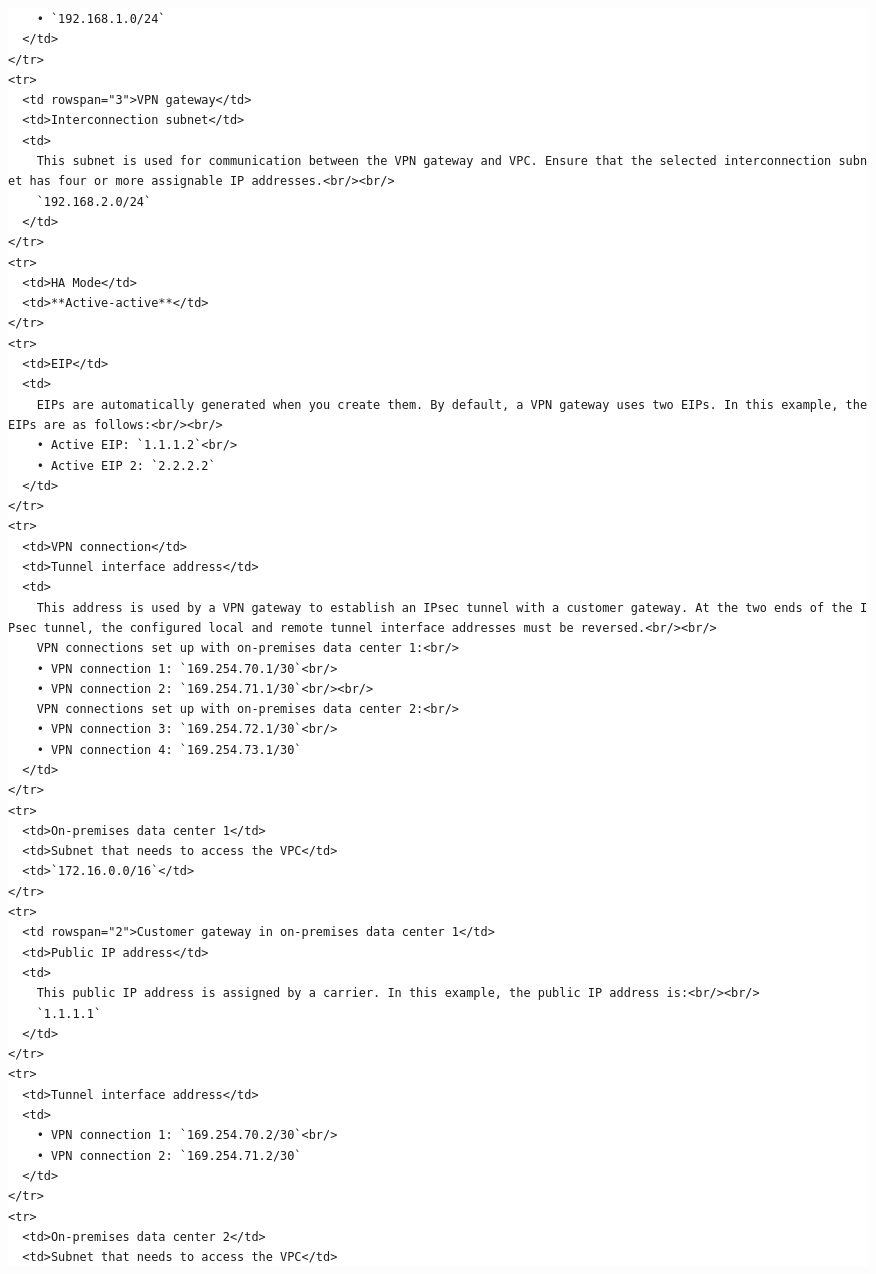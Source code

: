         • `192.168.1.0/24`
      </td>
    </tr>
    <tr>
      <td rowspan="3">VPN gateway</td>
      <td>Interconnection subnet</td>
      <td>
        This subnet is used for communication between the VPN gateway and VPC. Ensure that the selected interconnection subnet has four or more assignable IP addresses.<br/><br/>
        `192.168.2.0/24`
      </td>
    </tr>
    <tr>
      <td>HA Mode</td>
      <td>**Active-active**</td>
    </tr>
    <tr>
      <td>EIP</td>
      <td>
        EIPs are automatically generated when you create them. By default, a VPN gateway uses two EIPs. In this example, the EIPs are as follows:<br/><br/>
        • Active EIP: `1.1.1.2`<br/>
        • Active EIP 2: `2.2.2.2`
      </td>
    </tr>
    <tr>
      <td>VPN connection</td>
      <td>Tunnel interface address</td>
      <td>
        This address is used by a VPN gateway to establish an IPsec tunnel with a customer gateway. At the two ends of the IPsec tunnel, the configured local and remote tunnel interface addresses must be reversed.<br/><br/>
        VPN connections set up with on-premises data center 1:<br/>
        • VPN connection 1: `169.254.70.1/30`<br/>
        • VPN connection 2: `169.254.71.1/30`<br/><br/>
        VPN connections set up with on-premises data center 2:<br/>
        • VPN connection 3: `169.254.72.1/30`<br/>
        • VPN connection 4: `169.254.73.1/30`
      </td>
    </tr>
    <tr>
      <td>On-premises data center 1</td>
      <td>Subnet that needs to access the VPC</td>
      <td>`172.16.0.0/16`</td>
    </tr>
    <tr>
      <td rowspan="2">Customer gateway in on-premises data center 1</td>
      <td>Public IP address</td>
      <td>
        This public IP address is assigned by a carrier. In this example, the public IP address is:<br/><br/>
        `1.1.1.1`
      </td>
    </tr>
    <tr>
      <td>Tunnel interface address</td>
      <td>
        • VPN connection 1: `169.254.70.2/30`<br/>
        • VPN connection 2: `169.254.71.2/30`
      </td>
    </tr>
    <tr>
      <td>On-premises data center 2</td>
      <td>Subnet that needs to access the VPC</td>